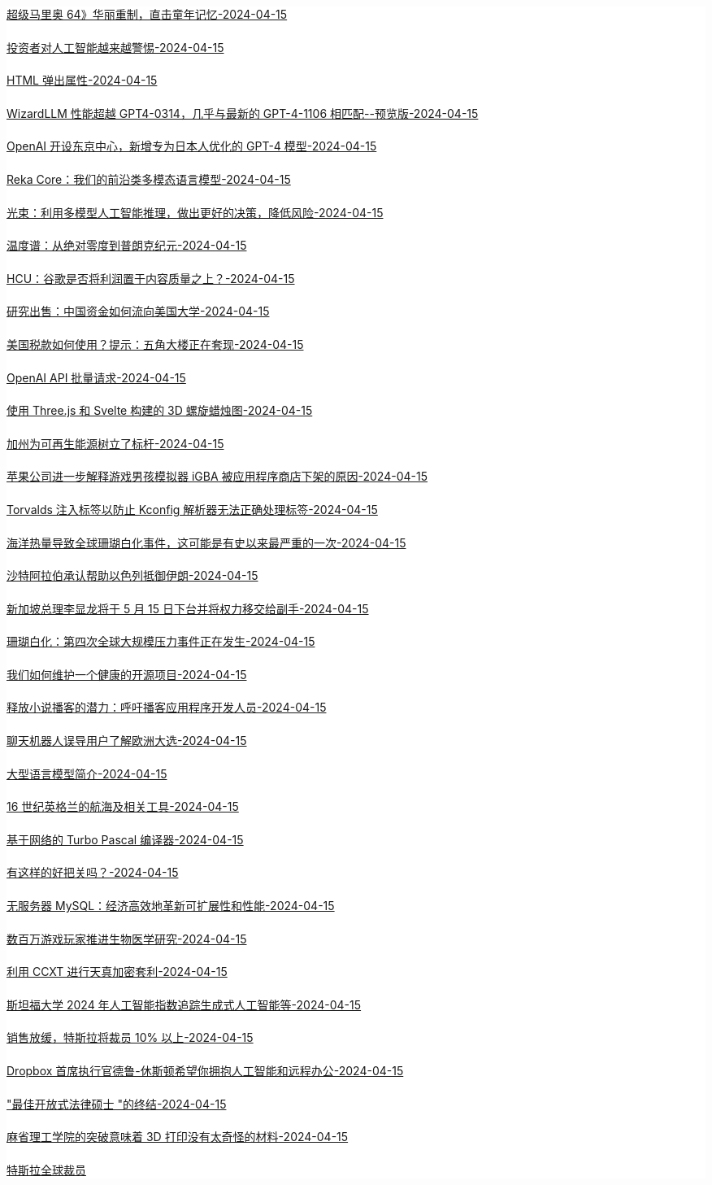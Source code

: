 <a target=_blank rel=nofollow href="https://www.gamingbible.com/news/platform/nintendo/super-mario-64-remake-777805-20240415" >超级马里奥 64》华丽重制，直击童年记忆-2024-04-15</a><br/><br/><a target=_blank rel=nofollow href="https://techcrunch.com/2024/04/15/investors-are-growing-increasingly-wary-of-ai/" >投资者对人工智能越来越警惕-2024-04-15</a><br/><br/><a target=_blank rel=nofollow href="https://davidwalsh.name/html-popover-attribute" >HTML 弹出属性-2024-04-15</a><br/><br/><a target=_blank rel=nofollow href="https://twitter.com/WizardLM_AI/status/1779899325868589372" >WizardLLM 性能超越 GPT4-0314，几乎与最新的 GPT-4-1106 相匹配--预览版-2024-04-15</a><br/><br/><a target=_blank rel=nofollow href="https://techcrunch.com/2024/04/15/openai-announces-tokyo-office-and-gpt-4-model-optimized-for-the-japanese-language/" >OpenAI 开设东京中心，新增专为日本人优化的 GPT-4 模型-2024-04-15</a><br/><br/><a target=_blank rel=nofollow href="https://www.reka.ai/news/reka-core-our-frontier-class-multimodal-language-model" >Reka Core：我们的前沿类多模态语言模型-2024-04-15</a><br/><br/><a target=_blank rel=nofollow href="https://big-agi.com/blog/beam-multi-model-ai-reasoning" >光束：利用多模型人工智能推理，做出更好的决策，降低风险-2024-04-15</a><br/><br/><a target=_blank rel=nofollow href="https://www.thecalculatorking.com/visualisations/the-temperature-spectrum" >温度谱：从绝对零度到普朗克纪元-2024-04-15</a><br/><br/><a target=_blank rel=nofollow href="https://old.reddit.com/r/SEO/comments/1bg1fk9/comment/kv4t28y/" >HCU：谷歌是否将利润置于内容质量之上？-2024-04-15</a><br/><br/><a target=_blank rel=nofollow href="https://www.wsj.com/world/china/chinese-money-american-universities-244bab09" >研究出售：中国资金如何流向美国大学-2024-04-15</a><br/><br/><a target=_blank rel=nofollow href="https://truthout.org/articles/how-are-us-tax-dollars-being-spent-hint-the-pentagon-is-cashing-in/" >美国税款如何使用？提示：五角大楼正在套现-2024-04-15</a><br/><br/><a target=_blank rel=nofollow href="https://platform.openai.com/docs/api-reference/batch" >OpenAI API 批量请求-2024-04-15</a><br/><br/><a target=_blank rel=nofollow href="https://cybernetic.dev/helix" >使用 Three.js 和 Svelte 构建的 3D 螺旋蜡烛图-2024-04-15</a><br/><br/><a target=_blank rel=nofollow href="https://www.thecooldown.com/green-tech/california-renewable-energy-100-percent-grid/" >加州为可再生能源树立了标杆-2024-04-15</a><br/><br/><a target=_blank rel=nofollow href="https://www.macrumors.com/2024/04/15/apple-further-explains-igba-removal/" >苹果公司进一步解释游戏男孩模拟器 iGBA 被应用程序商店下架的原因-2024-04-15</a><br/><br/><a target=_blank rel=nofollow href="https://www.phoronix.com/news/Linux-Kconfig-Tabs" >Torvalds 注入标签以防止 Kconfig 解析器无法正确处理标签-2024-04-15</a><br/><br/><a target=_blank rel=nofollow href="https://www.cnn.com/2024/04/15/climate/global-coral-reef-mass-bleaching-climate-hnk-intl/index.html" >海洋热量导致全球珊瑚白化事件，这可能是有史以来最严重的一次-2024-04-15</a><br/><br/><a target=_blank rel=nofollow href="https://www.jpost.com/middle-east/saudi-arabia-acknowledges-helping-defend-israel-against-iran-797201" >沙特阿拉伯承认帮助以色列抵御伊朗-2024-04-15</a><br/><br/><a target=_blank rel=nofollow href="https://apnews.com/article/singapore-prime-minister-lee-hsien-loong-steps-down-7d5d31eab9b8e3b7d8ba3e874e161987" >新加坡总理李显龙将于 5 月 15 日下台并将权力移交给副手-2024-04-15</a><br/><br/><a target=_blank rel=nofollow href="https://www.bbc.com/news/science-environment-68814016" >珊瑚白化：第四次全球大规模压力事件正在发生-2024-04-15</a><br/><br/><a target=_blank rel=nofollow href="https://medium.com/@danfunk/how-we-maintain-a-healthy-open-source-project-2e6d7115f668" >我们如何维护一个健康的开源项目-2024-04-15</a><br/><br/><a target=_blank rel=nofollow href="https://www.theend.fyi/article/unlocking-the-potential-of-fiction-podcasts-a-call-to-podcast-app-developers" >释放小说播客的潜力：呼吁播客应用程序开发人员-2024-04-15</a><br/><br/><a target=_blank rel=nofollow href="https://democracy-reporting.org/en/office/global/publications/chatbot-audit" >聊天机器人误导用户了解欧洲大选-2024-04-15</a><br/><br/><a target=_blank rel=nofollow href="https://goodcomputer.substack.com/p/an-introduction-to-large-language" >大型语言模型简介-2024-04-15</a><br/><br/><a target=_blank rel=nofollow href="https://www.nps.gov/fora/learn/education/navigation-and-related-instruments-in-16th-century-england.htm#" >16 世纪英格兰的航海及相关工具-2024-04-15</a><br/><br/><a target=_blank rel=nofollow href="https://github.com/lkesteloot/turbopascal" >基于网络的 Turbo Pascal 编译器-2024-04-15</a><br/><br/><a target=_blank rel=nofollow href="https://newsletter.goodtechthings.com/p/is-there-such-a-thing-as-good-gatekeeping" >有这样的好把关吗？-2024-04-15</a><br/><br/><a target=_blank rel=nofollow href="https://www.pingcap.com/article/serverless-mysql-cost-efficient-revolutionizing-of-database-scalability-and-performance/" >无服务器 MySQL：经济高效地革新可扩展性和性能-2024-04-15</a><br/><br/><a target=_blank rel=nofollow href="https://www.mcgill.ca/newsroom/channels/news/millions-gamers-advance-biomedical-research-356750" >数百万游戏玩家推进生物医学研究-2024-04-15</a><br/><br/><a target=_blank rel=nofollow href="https://github.com/benry1/ccxt-arbitrage" >利用 CCXT 进行天真加密套利-2024-04-15</a><br/><br/><a target=_blank rel=nofollow href="https://spectrum.ieee.org/ai-index-2024" >斯坦福大学 2024 年人工智能指数追踪生成式人工智能等-2024-04-15</a><br/><br/><a target=_blank rel=nofollow href="https://arstechnica.com/cars/2024/04/tesla-to-lay-off-more-than-10-percent-of-its-workers-as-sales-slow/" >销售放缓，特斯拉将裁员 10% 以上-2024-04-15</a><br/><br/><a target=_blank rel=nofollow href="https://www.theverge.com/24128606/dropbox-drew-houston-ai-remote-work-virtual-organization" >Dropbox 首席执行官德鲁-休斯顿希望你拥抱人工智能和远程办公-2024-04-15</a><br/><br/><a target=_blank rel=nofollow href="https://www.interconnects.ai/p/compute-efficient-open-llms" >"最佳开放式法律硕士 "的终结-2024-04-15</a><br/><br/><a target=_blank rel=nofollow href="https://www.theregister.com/2024/04/15/3d_printers_mit/" >麻省理工学院的突破意味着 3D 打印没有太奇怪的材料-2024-04-15</a><br/><br/><a target=_blank rel=nofollow href="https://www.ft.com/content/76985413-9fcd-4ce3-aaa0-b785539c116d" >特斯拉全球裁员